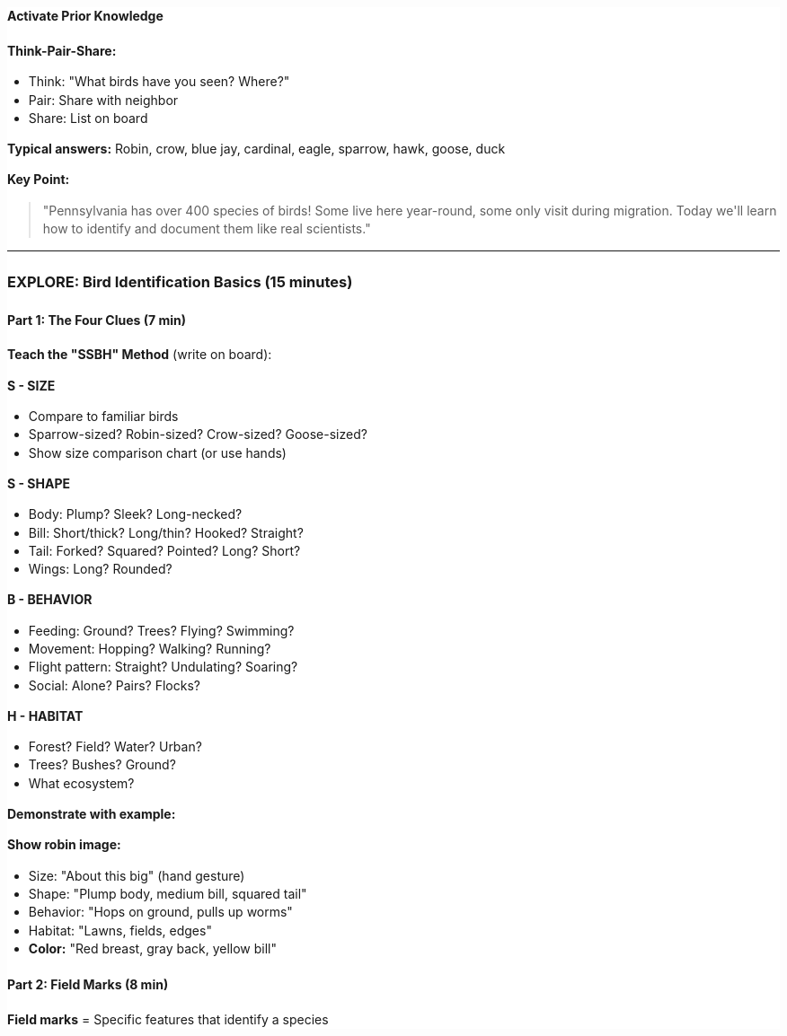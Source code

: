 #### Activate Prior Knowledge

**Think-Pair-Share:**
- Think: "What birds have you seen? Where?"
- Pair: Share with neighbor
- Share: List on board

**Typical answers:** Robin, crow, blue jay, cardinal, eagle, sparrow, hawk, goose, duck

**Key Point:**
> "Pennsylvania has over 400 species of birds! Some live here year-round, some only visit during migration. Today we'll learn how to identify and document them like real scientists."

---

### **EXPLORE: Bird Identification Basics (15 minutes)**

#### Part 1: The Four Clues (7 min)

**Teach the "SSBH" Method** (write on board):

**S - SIZE**
- Compare to familiar birds
- Sparrow-sized? Robin-sized? Crow-sized? Goose-sized?
- Show size comparison chart (or use hands)

**S - SHAPE**
- Body: Plump? Sleek? Long-necked?
- Bill: Short/thick? Long/thin? Hooked? Straight?
- Tail: Forked? Squared? Pointed? Long? Short?
- Wings: Long? Rounded?

**B - BEHAVIOR**
- Feeding: Ground? Trees? Flying? Swimming?
- Movement: Hopping? Walking? Running?
- Flight pattern: Straight? Undulating? Soaring?
- Social: Alone? Pairs? Flocks?

**H - HABITAT**
- Forest? Field? Water? Urban?
- Trees? Bushes? Ground?
- What ecosystem?

**Demonstrate with example:**

**Show robin image:**
- Size: "About this big" (hand gesture)
- Shape: "Plump body, medium bill, squared tail"
- Behavior: "Hops on ground, pulls up worms"
- Habitat: "Lawns, fields, edges"
- **Color:** "Red breast, gray back, yellow bill"

#### Part 2: Field Marks (8 min)

**Field marks** = Specific features that identify a species
